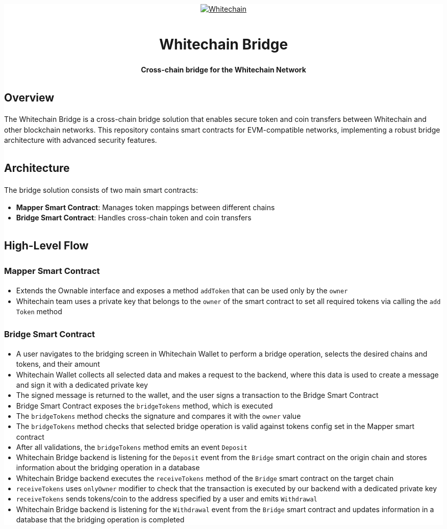 <div align="center">
  <a href="https://whitechain.io/">
    <img alt="Whitechain" style="width: 20%" src="https://whitechain.io/logo.svg"/>
  </a>

  <h1>Whitechain Bridge</h1>

  <p>
    <strong>Cross-chain bridge for the Whitechain Network</strong>
  </p>
</div>

## Overview

The Whitechain Bridge is a cross-chain bridge solution that enables secure token and coin transfers between Whitechain and other blockchain networks. This repository contains smart contracts for EVM-compatible networks, implementing a robust bridge architecture with advanced security features.

## Architecture

The bridge solution consists of two main smart contracts:

- **Mapper Smart Contract**: Manages token mappings between different chains
- **Bridge Smart Contract**: Handles cross-chain token and coin transfers

## High-Level Flow

### Mapper Smart Contract
- Extends the Ownable interface and exposes a method `addToken` that can be used only by the `owner`
- Whitechain team uses a private key that belongs to the `owner` of the smart contract to set all required tokens via calling the `addToken` method

### Bridge Smart Contract
- A user navigates to the bridging screen in Whitechain Wallet to perform a bridge operation, selects the desired chains and tokens, and their amount
- Whitechain Wallet collects all selected data and makes a request to the backend, where this data is used to create a message and sign it with a dedicated private key
- The signed message is returned to the wallet, and the user signs a transaction to the Bridge Smart Contract
- Bridge Smart Contract exposes the `bridgeTokens` method, which is executed
- The `bridgeTokens` method checks the signature and compares it with the `owner` value
- The `bridgeTokens` method checks that selected bridge operation is valid against tokens config set in the Mapper smart contract
- After all validations, the `bridgeTokens` method emits an event `Deposit`
- Whitechain Bridge backend is listening for the `Deposit` event from the `Bridge` smart contract on the origin chain and stores information about the bridging operation in a database
- Whitechain Bridge backend executes the `receiveTokens` method of the `Bridge` smart contract on the target chain
- `receiveTokens` uses `onlyOwner` modifier to check that the transaction is executed by our backend with a dedicated private key
- `receiveTokens` sends tokens/coin to the address specified by a user and emits `Withdrawal`
- Whitechain Bridge backend is listening for the `Withdrawal` event from the `Bridge` smart contract and updates information in a database that the bridging operation is completed
